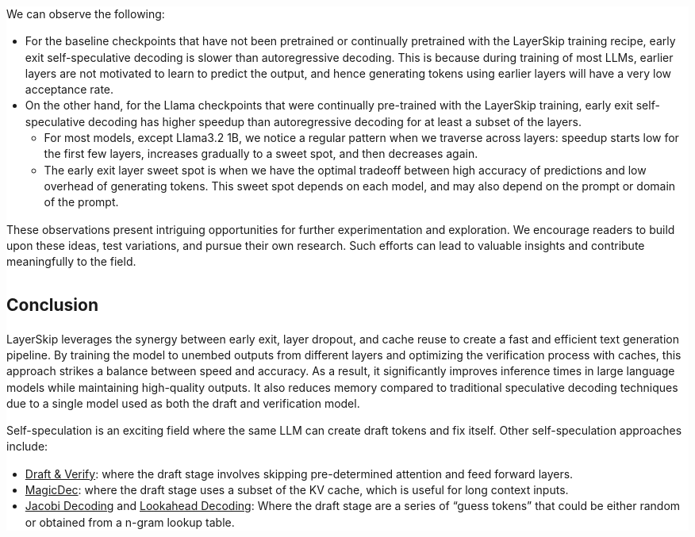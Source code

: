 We can observe the following:

* For the baseline checkpoints that have not been pretrained or continually pretrained with the
  LayerSkip training recipe, early exit self-speculative decoding is slower than autoregressive decoding.
  This is because during training of most LLMs, earlier layers are not motivated to learn to predict
  the output, and hence generating tokens using earlier layers will have a very low acceptance rate.   
* On the other hand, for the Llama checkpoints that were continually pre-trained with the LayerSkip
  training, early exit self-speculative decoding has higher speedup than autoregressive decoding for
  at least a subset of the layers.  
  * For most models, except Llama3.2 1B, we notice a regular pattern when we traverse across
    layers: speedup starts low for the first few layers, increases gradually to a sweet spot, and
    then decreases again.   
  * The early exit layer sweet spot is when we have the optimal tradeoff between high accuracy of
    predictions and low overhead of generating tokens. This sweet spot depends on each model,
    and may also depend on the prompt or domain of the prompt.

These observations present intriguing opportunities for further experimentation and exploration.
We encourage readers to build upon these ideas, test variations, and pursue their own research.
Such efforts can lead to valuable insights and contribute meaningfully to the field.

## Conclusion

LayerSkip leverages the synergy between early exit, layer dropout, and cache reuse to create a fast
and efficient text generation pipeline. By training the model to unembed outputs from different
layers and optimizing the verification process with caches, this approach strikes a balance between
speed and accuracy. As a result, it significantly improves inference times in large language models
while maintaining high-quality outputs. It also reduces memory compared to traditional speculative
decoding techniques due to a single model used as both the draft and verification model.

Self-speculation is an exciting field where the same LLM can create draft tokens and fix itself. Other
self-speculation approaches include:

* [Draft & Verify](https://aclanthology.org/2024.acl-long.607/): where the draft stage involves
  skipping pre-determined attention and feed forward layers.  
* [MagicDec](https://huggingface.co/papers/2408.11049): where the draft stage uses a subset of the KV cache,
  which is useful for long context inputs.  
* [Jacobi Decoding](https://huggingface.co/papers/2305.10427) and [Lookahead Decoding](https://huggingface.co/papers/2402.02057):
  Where the draft stage are a series of “guess tokens” that could be either random or obtained from a n-gram lookup table.